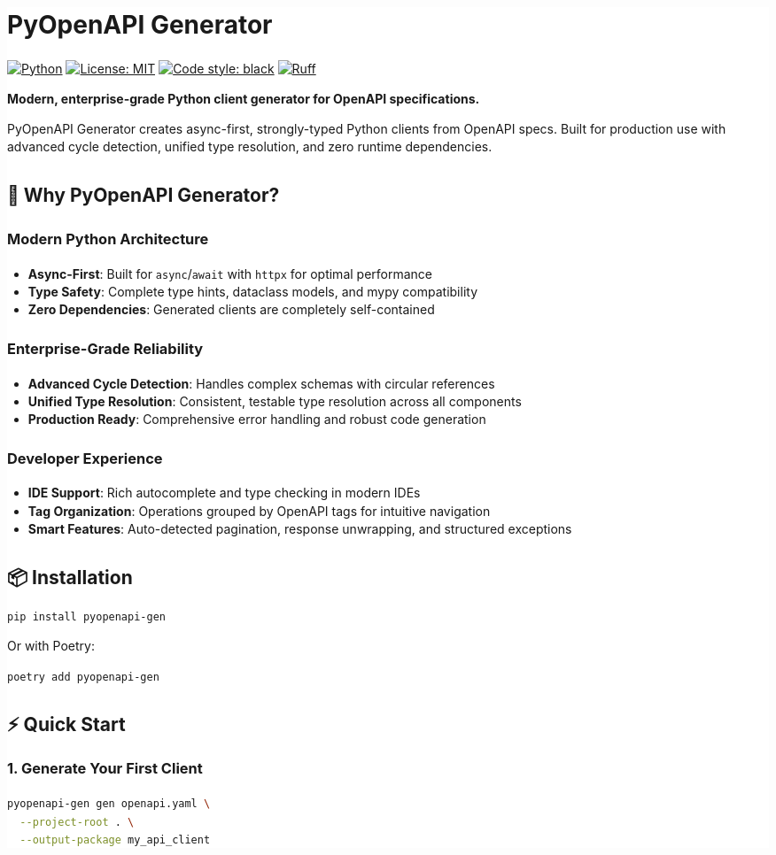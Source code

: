 # PyOpenAPI Generator

[![Python](https://img.shields.io/badge/python-3.12%2B-blue.svg)](https://python.org)
[![License: MIT](https://img.shields.io/badge/License-MIT-yellow.svg)](https://opensource.org/licenses/MIT)
[![Code style: black](https://img.shields.io/badge/code%20style-black-000000.svg)](https://github.com/psf/black)
[![Ruff](https://img.shields.io/endpoint?url=https://raw.githubusercontent.com/charliermarsh/ruff/main/assets/badge/v2.json)](https://github.com/astral-sh/ruff)

**Modern, enterprise-grade Python client generator for OpenAPI specifications.**

PyOpenAPI Generator creates async-first, strongly-typed Python clients from OpenAPI specs. Built for production use with advanced cycle detection, unified type resolution, and zero runtime dependencies.

## 🚀 Why PyOpenAPI Generator?

### Modern Python Architecture
- **Async-First**: Built for `async`/`await` with `httpx` for optimal performance
- **Type Safety**: Complete type hints, dataclass models, and mypy compatibility
- **Zero Dependencies**: Generated clients are completely self-contained

### Enterprise-Grade Reliability
- **Advanced Cycle Detection**: Handles complex schemas with circular references
- **Unified Type Resolution**: Consistent, testable type resolution across all components
- **Production Ready**: Comprehensive error handling and robust code generation

### Developer Experience
- **IDE Support**: Rich autocomplete and type checking in modern IDEs
- **Tag Organization**: Operations grouped by OpenAPI tags for intuitive navigation
- **Smart Features**: Auto-detected pagination, response unwrapping, and structured exceptions

## 📦 Installation

```bash
pip install pyopenapi-gen
```

Or with Poetry:
```bash
poetry add pyopenapi-gen
```

## ⚡ Quick Start

### 1. Generate Your First Client
```bash
pyopenapi-gen gen openapi.yaml \
  --project-root . \
  --output-package my_api_client
```
